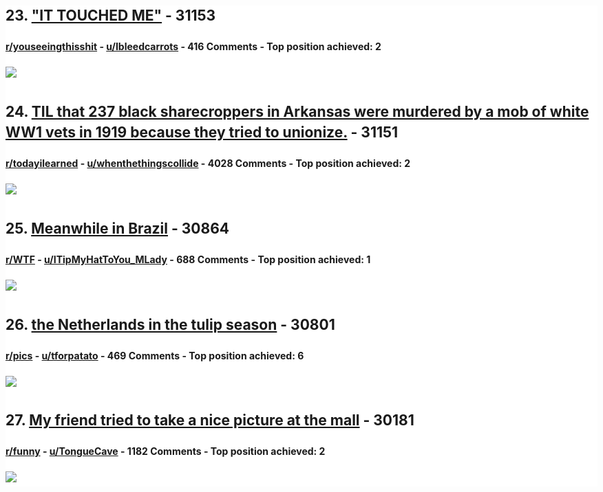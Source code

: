 ## 23. ["IT TOUCHED ME"](http://reddit.com/r/youseeingthisshit/comments/74usvr/it_touched_me/) - 31153
#### [r/youseeingthisshit](http://reddit.com/r/youseeingthisshit) - [u/Ibleedcarrots](http://reddit.com/u/Ibleedcarrots) - 416 Comments - Top position achieved: 2

<a href="https://i.imgur.com/FHz7t2m.gifv"><img src="https://b.thumbs.redditmedia.com/hivp2rh5CrYJBP1R-keYKJaDCJa6Odw0Qc-o4AcWMrY.jpg"></img></a>

## 24. [TIL that 237 black sharecroppers in Arkansas were murdered by a mob of white WW1 vets in 1919 because they tried to unionize.](http://reddit.com/r/todayilearned/comments/74x15y/til_that_237_black_sharecroppers_in_arkansas_were/) - 31151
#### [r/todayilearned](http://reddit.com/r/todayilearned) - [u/whenthethingscollide](http://reddit.com/u/whenthethingscollide) - 4028 Comments - Top position achieved: 2

<a href="https://www.thedailybeast.com/americas-forgotten-mass-lynching-when-237-people-were-murdered-in-arkansas"><img src="https://b.thumbs.redditmedia.com/Ae9XtqhVtZu7izrSC9RpellsWD3XJWiPqFVTlJQn_lE.jpg"></img></a>

## 25. [Meanwhile in Brazil](http://reddit.com/r/WTF/comments/74xgq9/meanwhile_in_brazil/) - 30864
#### [r/WTF](http://reddit.com/r/WTF) - [u/ITipMyHatToYou_MLady](http://reddit.com/u/ITipMyHatToYou_MLady) - 688 Comments - Top position achieved: 1

<a href="https://gfycat.com/GiddyPopularDwarfrabbit"><img src="image"></img></a>

## 26. [the Netherlands in the tulip season](http://reddit.com/r/pics/comments/74xesy/the_netherlands_in_the_tulip_season/) - 30801
#### [r/pics](http://reddit.com/r/pics) - [u/tforpatato](http://reddit.com/u/tforpatato) - 469 Comments - Top position achieved: 6

<a href="https://i.redd.it/vsvxofrs0hqz.jpg"><img src="https://b.thumbs.redditmedia.com/-vjqsa1vRi3fIpX5VD24BcCXoJmLJreruisTmPLfBMI.jpg"></img></a>

## 27. [My friend tried to take a nice picture at the mall](http://reddit.com/r/funny/comments/74vh60/my_friend_tried_to_take_a_nice_picture_at_the_mall/) - 30181
#### [r/funny](http://reddit.com/r/funny) - [u/TongueCave](http://reddit.com/u/TongueCave) - 1182 Comments - Top position achieved: 2

<a href="https://i.redd.it/u37lvld0ffqz.jpg"><img src="https://b.thumbs.redditmedia.com/eZy3tpwiKXdQ6D0baw-MknRlcfayZgnKtc0050jP__I.jpg"></img></a>
